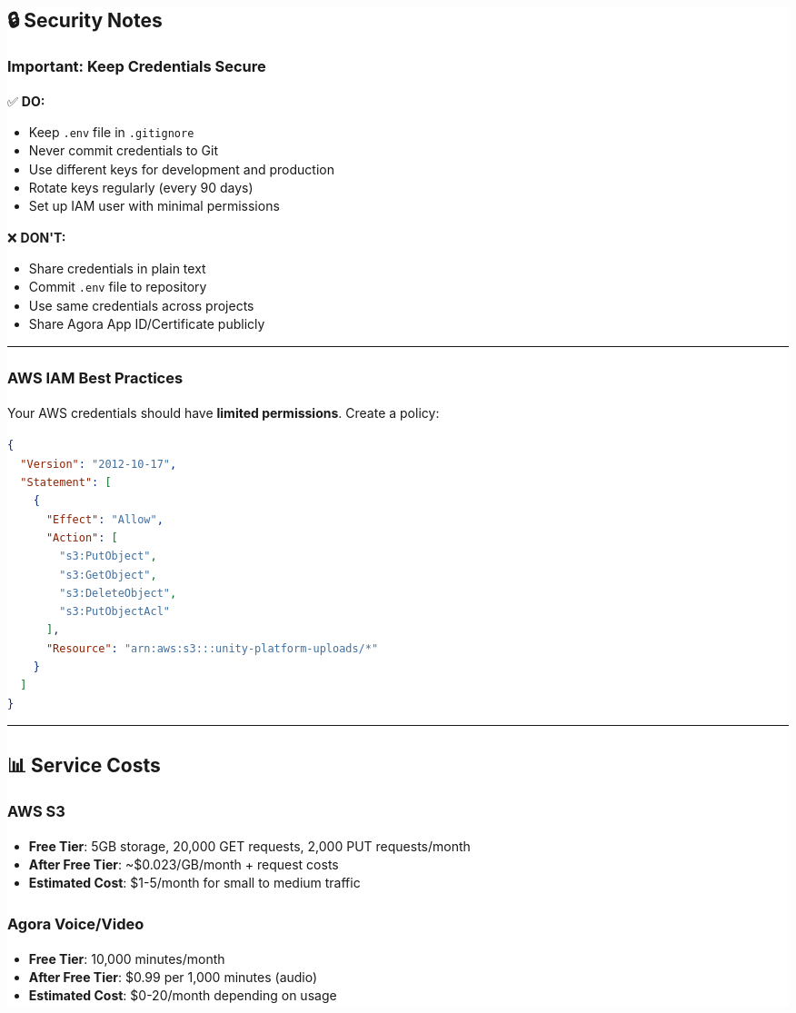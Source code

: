 
## 🔒 Security Notes

### **Important: Keep Credentials Secure**

✅ **DO:**
- Keep `.env` file in `.gitignore`
- Never commit credentials to Git
- Use different keys for development and production
- Rotate keys regularly (every 90 days)
- Set up IAM user with minimal permissions

❌ **DON'T:**
- Share credentials in plain text
- Commit `.env` file to repository
- Use same credentials across projects
- Share Agora App ID/Certificate publicly

---

### **AWS IAM Best Practices**

Your AWS credentials should have **limited permissions**. Create a policy:

```json
{
  "Version": "2012-10-17",
  "Statement": [
    {
      "Effect": "Allow",
      "Action": [
        "s3:PutObject",
        "s3:GetObject",
        "s3:DeleteObject",
        "s3:PutObjectAcl"
      ],
      "Resource": "arn:aws:s3:::unity-platform-uploads/*"
    }
  ]
}
```

---

## 📊 Service Costs

### **AWS S3**
- **Free Tier**: 5GB storage, 20,000 GET requests, 2,000 PUT requests/month
- **After Free Tier**: ~$0.023/GB/month + request costs
- **Estimated Cost**: $1-5/month for small to medium traffic

### **Agora Voice/Video**
- **Free Tier**: 10,000 minutes/month
- **After Free Tier**: $0.99 per 1,000 minutes (audio)
- **Estimated Cost**: $0-20/month depending on usage

